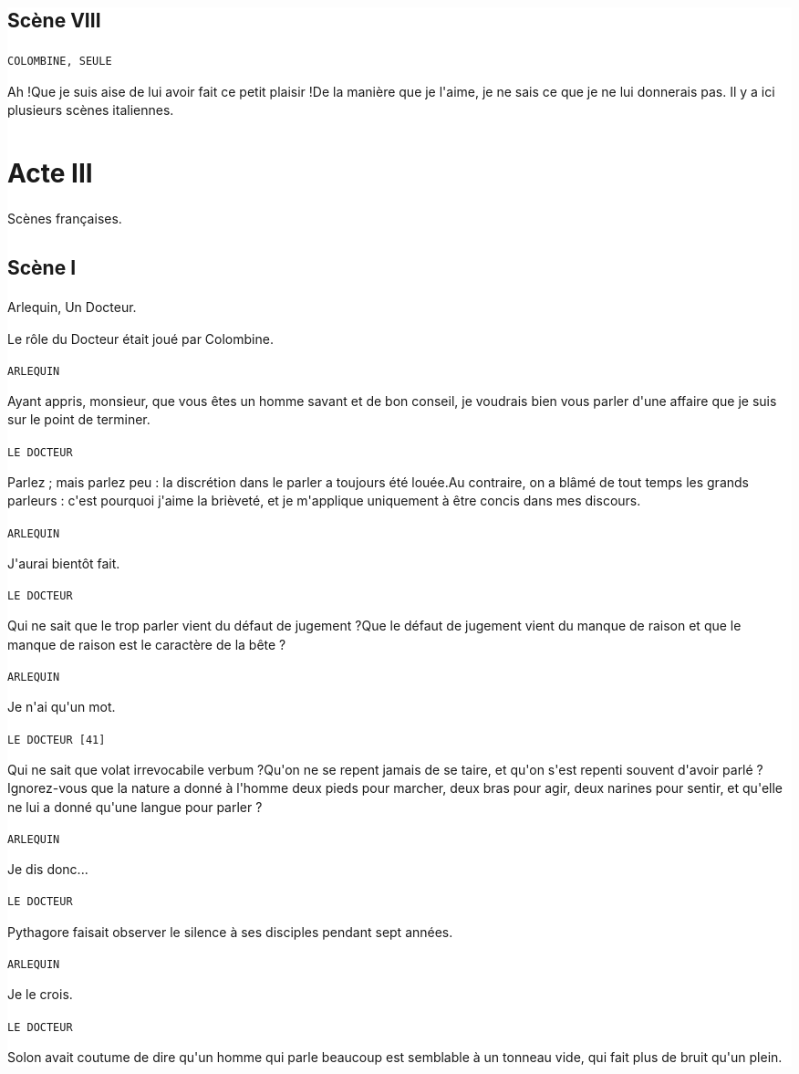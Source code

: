 
## Scène VIII

    COLOMBINE, SEULE
Ah !Que je suis aise de lui avoir fait ce petit plaisir !De la manière que je l'aime, je ne sais ce que je ne lui donnerais pas.
Il y a ici plusieurs scènes italiennes.



# Acte III
Scènes françaises.



## Scène I
Arlequin, Un Docteur.

Le rôle du Docteur était joué par Colombine.


    ARLEQUIN
Ayant appris, monsieur, que vous êtes un homme savant et de bon conseil, je voudrais bien vous parler d'une affaire que je suis sur le point de terminer.

    LE DOCTEUR
Parlez ; mais parlez peu : la discrétion dans le parler a toujours été louée.Au contraire, on a blâmé de tout temps les grands parleurs : c'est pourquoi j'aime la brièveté, et je m'applique uniquement à être concis dans mes discours.

    ARLEQUIN
J'aurai bientôt fait.

    LE DOCTEUR
Qui ne sait que le trop parler vient du défaut de jugement ?Que le défaut de jugement vient du manque de raison et que le manque de raison est le caractère de la bête ?

    ARLEQUIN
Je n'ai qu'un mot.

    LE DOCTEUR [41]
Qui ne sait que volat irrevocabile verbum ?Qu'on ne se repent jamais de se taire, et qu'on s'est repenti souvent d'avoir parlé ?Ignorez-vous que la nature a donné à l'homme deux pieds pour marcher, deux bras pour agir, deux narines pour sentir, et qu'elle ne lui a donné qu'une langue pour parler ?

    ARLEQUIN
Je dis donc...

    LE DOCTEUR
Pythagore faisait observer le silence à ses disciples pendant sept années.

    ARLEQUIN
Je le crois.

    LE DOCTEUR
Solon avait coutume de dire qu'un homme qui parle beaucoup est semblable à un tonneau vide, qui fait plus de bruit qu'un plein.
